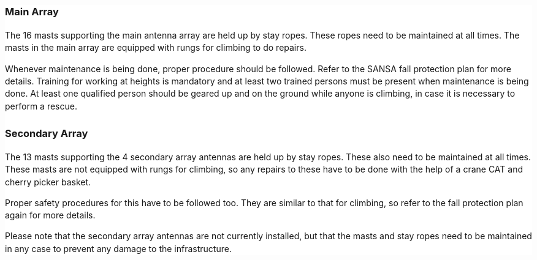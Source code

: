 ### Main Array
The 16 masts supporting the main antenna array are held up by stay ropes. These ropes need to be maintained at all times. The masts in the main array are equipped with rungs for climbing to do repairs.

Whenever maintenance is being done, proper procedure should be followed. Refer to the SANSA fall protection plan for more details. Training for working at heights is mandatory and at least two trained persons must be present when maintenance is being done. At least one qualified person should be geared up and on the ground while anyone is climbing, in case it is necessary to perform a rescue.

### Secondary Array
The 13 masts supporting the 4 secondary array antennas are held up by stay ropes. These also need to be maintained at all times. These masts are not equipped with rungs for climbing, so any repairs to these have to be done with the help of a crane CAT and cherry picker basket.

Proper safety procedures for this have to be followed too. They are similar to that for climbing, so refer to the fall protection plan again for more details.

Please note that the secondary array antennas are not currently installed, but that the masts and stay ropes need to be maintained in any case to prevent any damage to the infrastructure.